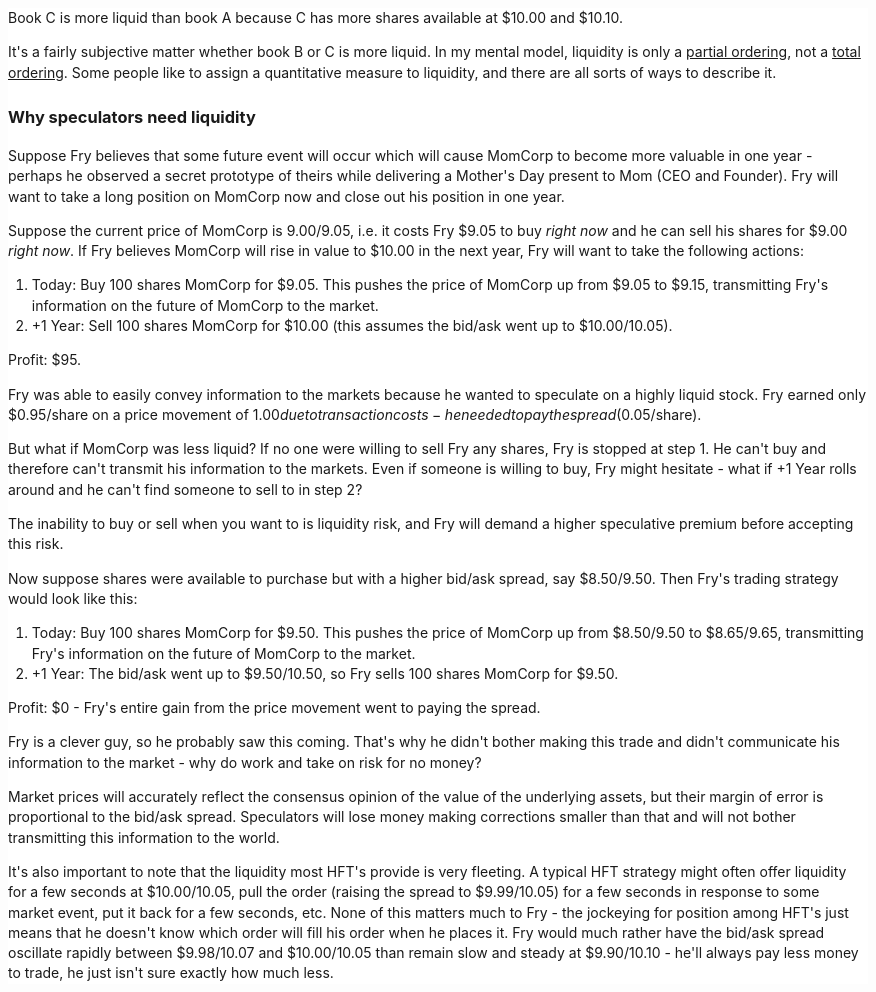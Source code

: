 Book C is more liquid than book A because C has more shares available at $10.00 and $10.10.

It's a fairly subjective matter whether book B or C is more liquid. In my mental model, liquidity is only a [partial ordering](https://en.wikipedia.org/wiki/Partially_ordered_set), not a [total ordering](https://en.wikipedia.org/wiki/Total_order). Some people like to assign a quantitative measure to liquidity, and there are all sorts of ways to describe it.

### Why speculators need liquidity

Suppose Fry believes that some future event will occur which will cause MomCorp to become more valuable in one year - perhaps he observed a secret prototype of theirs while delivering a Mother's Day present to Mom (CEO and Founder). Fry will want to take a long position on MomCorp now and close out his position in one year.

Suppose the current price of MomCorp is 9.00/9.05, i.e. it costs Fry $9.05 to buy *right now* and he can sell his shares for $9.00 *right now*. If Fry believes MomCorp will rise in value to $10.00 in the next year, Fry will want to take the following actions:

1. Today: Buy 100 shares MomCorp for $9.05. This pushes the price of MomCorp up from $9.05 to $9.15, transmitting Fry's information on the future of MomCorp to the market.
2. +1 Year: Sell 100 shares MomCorp for $10.00 (this assumes the bid/ask went up to $10.00/10.05).

Profit: $95.

Fry was able to easily convey information to the markets because he wanted to speculate on a highly liquid stock. Fry earned only $0.95/share on a price movement of $1.00 due to transaction costs - he needed to pay the spread ($0.05/share).

But what if MomCorp was less liquid? If no one were willing to sell Fry any shares, Fry is stopped at step 1. He can't buy and therefore can't transmit his information to the markets. Even if someone is willing to buy, Fry might hesitate - what if +1 Year rolls around and he can't find someone to sell to in step 2?

The inability to buy or sell when you want to is liquidity risk, and Fry will demand a higher speculative premium before accepting this risk.

Now suppose shares were available to purchase but with a higher bid/ask spread, say $8.50/9.50. Then Fry's trading strategy would look like this:

1. Today: Buy 100 shares MomCorp for $9.50. This pushes the price of MomCorp up from $8.50/9.50 to $8.65/9.65, transmitting Fry's information on the future of MomCorp to the market.
2. +1 Year: The bid/ask went up to $9.50/10.50, so Fry sells 100 shares MomCorp for $9.50.

Profit: $0 - Fry's entire gain from the price movement went to paying the spread.

Fry is a clever guy, so he probably saw this coming. That's why he didn't bother making this trade and didn't communicate his information to the market - why do work and take on risk for no money?

Market prices will accurately reflect the consensus opinion of the value of the underlying assets, but their margin of error is proportional to the bid/ask spread. Speculators will lose money making corrections smaller than that and will not bother transmitting this information to the world.

It's also important to note that the liquidity most HFT's provide is very fleeting. A typical HFT strategy might often offer liquidity for a few seconds at $10.00/10.05, pull the order (raising the spread to $9.99/10.05) for a few seconds in response to some market event, put it back for a few seconds, etc. None of this matters much to Fry - the jockeying for position among HFT's just means that he doesn't know which order will fill his order when he places it. Fry would much rather have the bid/ask spread oscillate rapidly between $9.98/10.07 and $10.00/10.05 than remain slow and steady at $9.90/10.10 - he'll always pay less money to trade, he just isn't sure exactly how much less.
